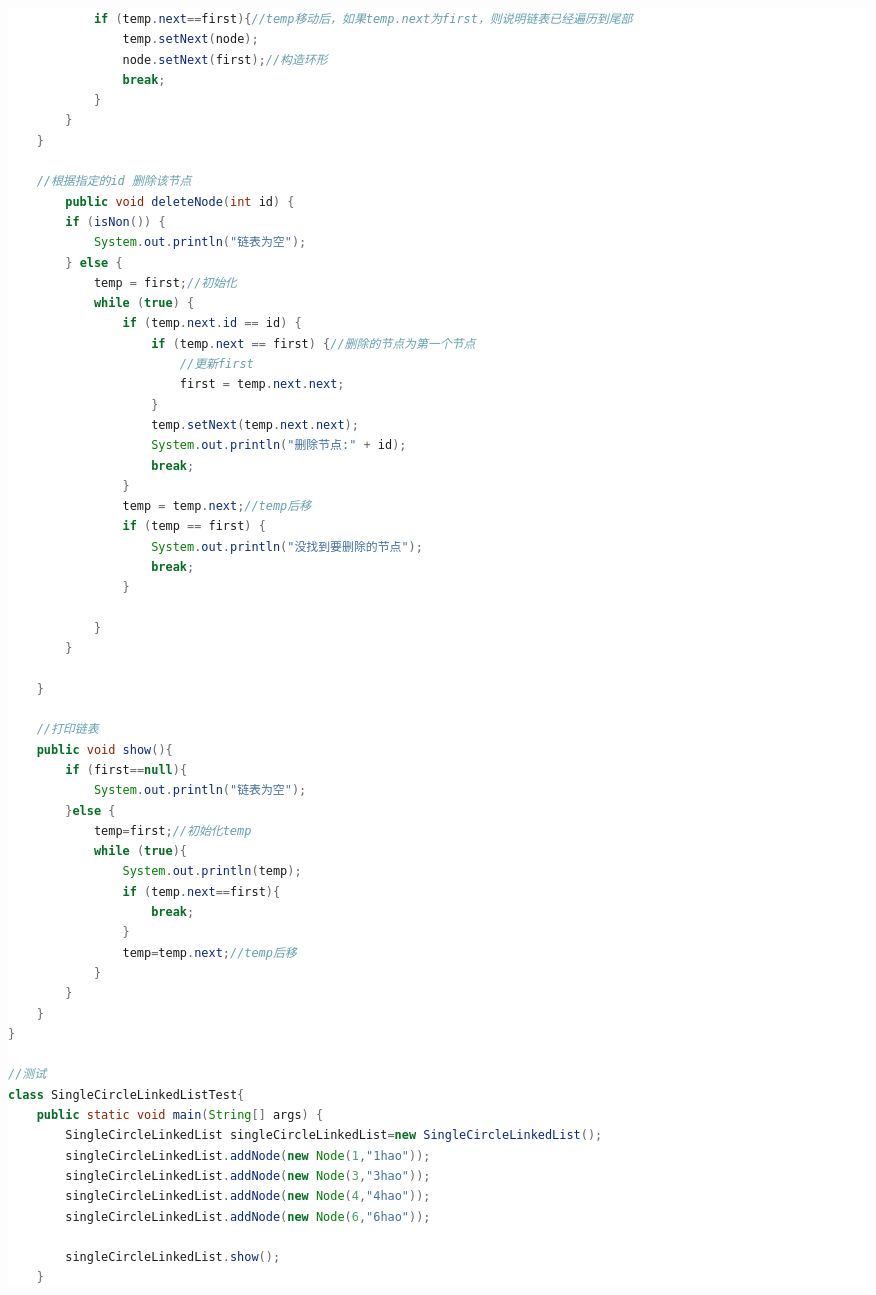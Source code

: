 ```java
            if (temp.next==first){//temp移动后，如果temp.next为first，则说明链表已经遍历到尾部
                temp.setNext(node);
                node.setNext(first);//构造环形
                break;
            }
        }
    }
    
    //根据指定的id 删除该节点
        public void deleteNode(int id) {
        if (isNon()) {
            System.out.println("链表为空");
        } else {
            temp = first;//初始化
            while (true) {
                if (temp.next.id == id) {
                    if (temp.next == first) {//删除的节点为第一个节点
                        //更新first
                        first = temp.next.next;
                    }
                    temp.setNext(temp.next.next);
                    System.out.println("删除节点:" + id);
                    break;
                }
                temp = temp.next;//temp后移
                if (temp == first) {
                    System.out.println("没找到要删除的节点");
                    break;
                }

            }
        }

    }
    
	//打印链表
    public void show(){
        if (first==null){
            System.out.println("链表为空");
        }else {
            temp=first;//初始化temp
            while (true){
                System.out.println(temp);
                if (temp.next==first){
                    break;
                }
                temp=temp.next;//temp后移
            }
        }
    }
}

//测试
class SingleCircleLinkedListTest{
    public static void main(String[] args) {
        SingleCircleLinkedList singleCircleLinkedList=new SingleCircleLinkedList();
        singleCircleLinkedList.addNode(new Node(1,"1hao"));
        singleCircleLinkedList.addNode(new Node(3,"3hao"));
        singleCircleLinkedList.addNode(new Node(4,"4hao"));
        singleCircleLinkedList.addNode(new Node(6,"6hao"));

        singleCircleLinkedList.show();
    }
```